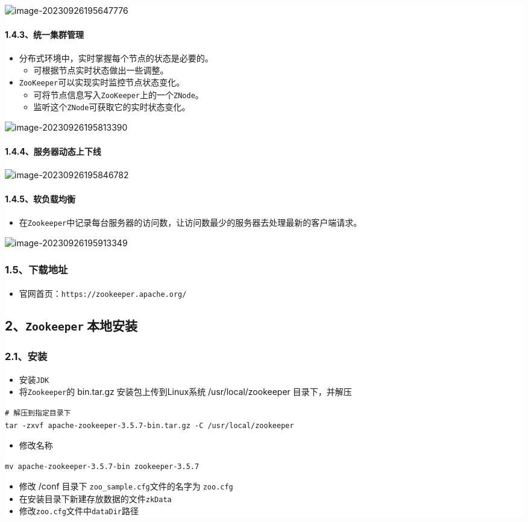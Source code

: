 ![image-20230926195647776](https://zcw-typora.oss-cn-nanjing.aliyuncs.com/image-20230926195647776.png)



#### 1.4.3、统一集群管理

- 分布式环境中，实时掌握每个节点的状态是必要的。
  - 可根据节点实时状态做出一些调整。
- `ZooKeeper`可以实现实时监控节点状态变化。
  - 可将节点信息写入`ZooKeeper`上的一个`ZNode`。
  - 监听这个`ZNode`可获取它的实时状态变化。

![image-20230926195813390](https://zcw-typora.oss-cn-nanjing.aliyuncs.com/image-20230926195813390.png)





#### 1.4.4、服务器动态上下线

![image-20230926195846782](https://zcw-typora.oss-cn-nanjing.aliyuncs.com/image-20230926195846782.png)





#### 1.4.5、软负载均衡

- 在`Zookeeper`中记录每台服务器的访问数，让访问数最少的服务器去处理最新的客户端请求。

![image-20230926195913349](https://zcw-typora.oss-cn-nanjing.aliyuncs.com/image-20230926195913349.png)





### 1.5、下载地址

- 官网首页：`https://zookeeper.apache.org/`



## 2、`Zookeeper` 本地安装

### 2.1、安装

- 安装`JDK`
- 将`Zookeeper`的 bin.tar.gz 安装包上传到Linux系统 /usr/local/zookeeper 目录下，并解压

~~~shell
# 解压到指定目录下
tar -zxvf apache-zookeeper-3.5.7-bin.tar.gz -C /usr/local/zookeeper
~~~

- 修改名称

~~~shell
mv apache-zookeeper-3.5.7-bin zookeeper-3.5.7
~~~

- 修改 /conf 目录下 `zoo_sample.cfg`文件的名字为 `zoo.cfg`
- 在安装目录下新建存放数据的文件`zkData`
- 修改`zoo.cfg`文件中`dataDir`路径
